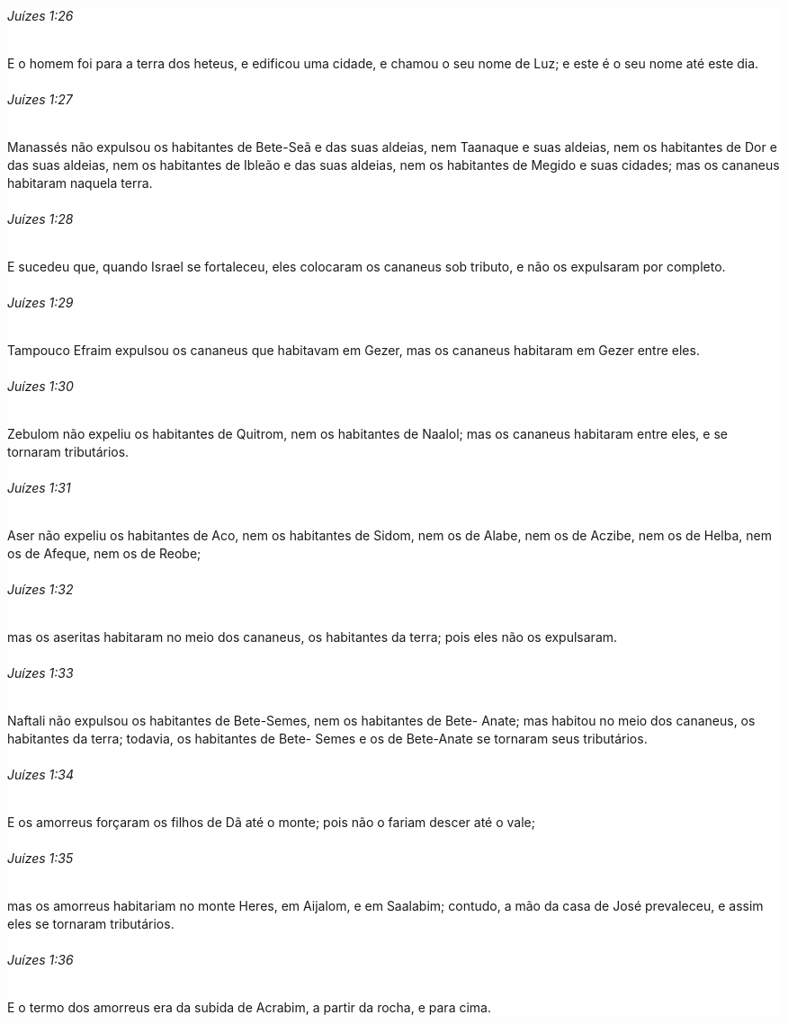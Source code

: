 ###### Juízes 1:26

E o homem foi para a terra dos heteus, e edificou uma cidade, e chamou o seu nome de Luz; e este é o seu nome até este dia.

###### Juízes 1:27

Manassés não expulsou os habitantes de Bete-Seã e das suas aldeias, nem Taanaque e suas aldeias, nem os habitantes de Dor e das suas aldeias, nem os habitantes de Ibleão e das suas aldeias, nem os habitantes de Megido e suas cidades; mas os cananeus habitaram naquela terra.

###### Juízes 1:28

E sucedeu que, quando Israel se fortaleceu, eles colocaram os cananeus sob tributo, e não os expulsaram por completo.

###### Juízes 1:29

Tampouco Efraim expulsou os cananeus que habitavam em Gezer, mas os cananeus habitaram em Gezer entre eles.

###### Juízes 1:30

Zebulom não expeliu os habitantes de Quitrom, nem os habitantes de Naalol; mas os cananeus habitaram entre eles, e se tornaram tributários.

###### Juízes 1:31

Aser não expeliu os habitantes de Aco, nem os habitantes de Sidom, nem os de Alabe, nem os de Aczibe, nem os de Helba, nem os de Afeque, nem os de Reobe;

###### Juízes 1:32

mas os aseritas habitaram no meio dos cananeus, os habitantes da terra; pois eles não os expulsaram.

###### Juízes 1:33

Naftali não expulsou os habitantes de Bete-Semes, nem os habitantes de Bete- Anate; mas habitou no meio dos cananeus, os habitantes da terra; todavia, os habitantes de Bete- Semes e os de Bete-Anate se tornaram seus tributários.

###### Juízes 1:34

E os amorreus forçaram os filhos de Dã até o monte; pois não o fariam descer até o vale;

###### Juízes 1:35

mas os amorreus habitariam no monte Heres, em Aijalom, e em Saalabim; contudo, a mão da casa de José prevaleceu, e assim eles se tornaram tributários.

###### Juízes 1:36

E o termo dos amorreus era da subida de Acrabim, a partir da rocha, e para cima.

